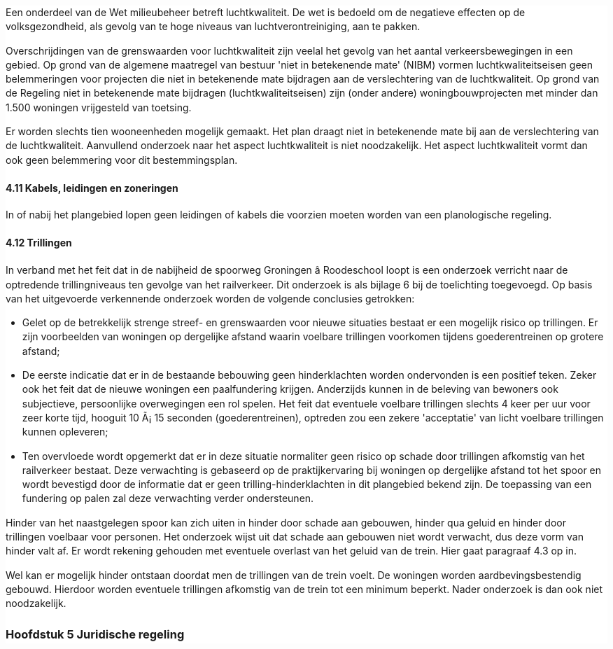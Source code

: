 Een onderdeel van de Wet milieubeheer betreft luchtkwaliteit. De wet is bedoeld om de negatieve effecten op de volksgezondheid, als gevolg van te hoge niveaus van luchtverontreiniging, aan te pakken.

Overschrijdingen van de grenswaarden voor luchtkwaliteit zijn veelal het gevolg van het aantal verkeersbewegingen in een gebied. Op grond van de algemene maatregel van bestuur 'niet in betekenende mate' (NIBM) vormen luchtkwaliteitseisen geen belemmeringen voor projecten die niet in betekenende mate bijdragen aan de verslechtering van de luchtkwaliteit. Op grond van de Regeling niet in betekenende mate bijdragen (luchtkwaliteitseisen) zijn (onder andere) woningbouwprojecten met minder dan 1\.500 woningen vrijgesteld van toetsing.

Er worden slechts tien wooneenheden mogelijk gemaakt. Het plan draagt niet in betekenende mate bij aan de verslechtering van de luchtkwaliteit. Aanvullend onderzoek naar het aspect luchtkwaliteit is niet noodzakelijk. Het aspect luchtkwaliteit vormt dan ook geen belemmering voor dit bestemmingsplan.

#### 4\.11 Kabels, leidingen en zoneringen

In of nabij het plangebied lopen geen leidingen of kabels die voorzien moeten worden van een planologische regeling.

#### 4\.12 Trillingen

In verband met het feit dat in de nabijheid de spoorweg Groningen â Roodeschool loopt is een onderzoek verricht naar de optredende trillingniveaus ten gevolge van het railverkeer. Dit onderzoek is als bijlage 6 bij de toelichting toegevoegd. Op basis van het uitgevoerde verkennende onderzoek worden de volgende conclusies getrokken:

* Gelet op de betrekkelijk strenge streef\- en grenswaarden voor nieuwe situaties bestaat er een mogelijk risico op trillingen. Er zijn voorbeelden van woningen op dergelijke afstand waarin voelbare trillingen voorkomen tijdens goederentreinen op grotere afstand;

* De eerste indicatie dat er in de bestaande bebouwing geen hinderklachten worden ondervonden is een positief teken. Zeker ook het feit dat de nieuwe woningen een paalfundering krijgen. Anderzijds kunnen in de beleving van bewoners ook subjectieve, persoonlijke overwegingen een rol spelen. Het feit dat eventuele voelbare trillingen slechts 4 keer per uur voor zeer korte tijd, hooguit 10 Ã¡ 15 seconden (goederentreinen), optreden zou een zekere 'acceptatie' van licht voelbare trillingen kunnen opleveren;

* Ten overvloede wordt opgemerkt dat er in deze situatie normaliter geen risico op schade door trillingen afkomstig van het railverkeer bestaat. Deze verwachting is gebaseerd op de praktijkervaring bij woningen op dergelijke afstand tot het spoor en wordt bevestigd door de informatie dat er geen trilling\-hinderklachten in dit plangebied bekend zijn. De toepassing van een fundering op palen zal deze verwachting verder ondersteunen.

Hinder van het naastgelegen spoor kan zich uiten in hinder door schade aan gebouwen, hinder qua geluid en hinder door trillingen voelbaar voor personen. Het onderzoek wijst uit dat schade aan gebouwen niet wordt verwacht, dus deze vorm van hinder valt af. Er wordt rekening gehouden met eventuele overlast van het geluid van de trein. Hier gaat paragraaf 4\.3 op in.

Wel kan er mogelijk hinder ontstaan doordat men de trillingen van de trein voelt. De woningen worden aardbevingsbestendig gebouwd. Hierdoor worden eventuele trillingen afkomstig van de trein tot een minimum beperkt. Nader onderzoek is dan ook niet noodzakelijk.

### Hoofdstuk 5 Juridische regeling
